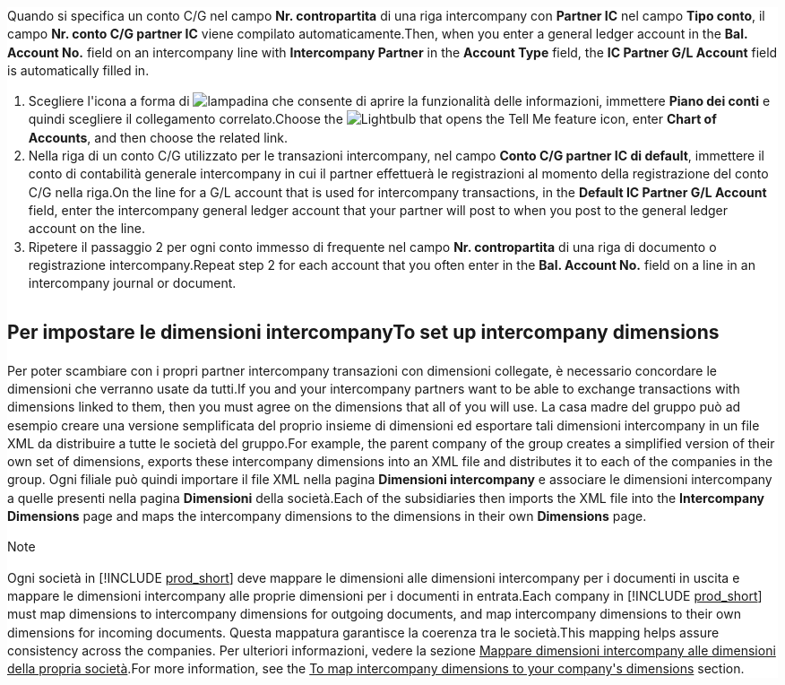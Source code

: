 <span data-ttu-id="21e08-168">Quando si specifica un conto C/G nel campo **Nr. contropartita** di una riga intercompany con **Partner IC** nel campo **Tipo conto**, il campo **Nr. conto C/G partner IC** viene compilato automaticamente.</span><span class="sxs-lookup"><span data-stu-id="21e08-168">Then, when you enter a general ledger account in the **Bal. Account No.** field on an intercompany line with **Intercompany Partner** in the **Account Type** field, the **IC Partner G/L Account** field is automatically filled in.</span></span>  

1. <span data-ttu-id="21e08-169">Scegliere l'icona a forma di ![lampadina che consente di aprire la funzionalità delle informazioni](media/ui-search/search_small.png "Informazioni sull'operazione che si desidera eseguire"), immettere **Piano dei conti** e quindi scegliere il collegamento correlato.</span><span class="sxs-lookup"><span data-stu-id="21e08-169">Choose the ![Lightbulb that opens the Tell Me feature](media/ui-search/search_small.png "Tell me what you want to do") icon, enter **Chart of Accounts**, and then choose the related link.</span></span>  
2. <span data-ttu-id="21e08-170">Nella riga di un conto C/G utilizzato per le transazioni intercompany, nel campo **Conto C/G partner IC di default**, immettere il conto di contabilità generale intercompany in cui il partner effettuerà le registrazioni al momento della registrazione del conto C/G nella riga.</span><span class="sxs-lookup"><span data-stu-id="21e08-170">On the line for a G/L account that is used for intercompany transactions, in the **Default IC Partner G/L Account** field, enter the intercompany general ledger account that your partner will post to when you post to the general ledger account on the line.</span></span>  
3. <span data-ttu-id="21e08-171">Ripetere il passaggio 2 per ogni conto immesso di frequente nel campo **Nr. contropartita** di una riga di documento o registrazione intercompany.</span><span class="sxs-lookup"><span data-stu-id="21e08-171">Repeat step 2 for each account that you often enter in the **Bal. Account No.** field on a line in an intercompany journal or document.</span></span>

## <a name="to-set-up-intercompany-dimensions"></a><span data-ttu-id="21e08-172">Per impostare le dimensioni intercompany</span><span class="sxs-lookup"><span data-stu-id="21e08-172">To set up intercompany dimensions</span></span>

<span data-ttu-id="21e08-173">Per poter scambiare con i propri partner intercompany transazioni con dimensioni collegate, è necessario concordare le dimensioni che verranno usate da tutti.</span><span class="sxs-lookup"><span data-stu-id="21e08-173">If you and your intercompany partners want to be able to exchange transactions with dimensions linked to them, then you must agree on the dimensions that all of you will use.</span></span> <span data-ttu-id="21e08-174">La casa madre del gruppo può ad esempio creare una versione semplificata del proprio insieme di dimensioni ed esportare tali dimensioni intercompany in un file XML da distribuire a tutte le società del gruppo.</span><span class="sxs-lookup"><span data-stu-id="21e08-174">For example, the parent company of the group creates a simplified version of their own set of dimensions, exports these intercompany dimensions into an XML file and distributes it to each of the companies in the group.</span></span> <span data-ttu-id="21e08-175">Ogni filiale può quindi importare il file XML nella pagina **Dimensioni intercompany** e associare le dimensioni intercompany a quelle presenti nella pagina **Dimensioni** della società.</span><span class="sxs-lookup"><span data-stu-id="21e08-175">Each of the subsidiaries then imports the XML file into the **Intercompany Dimensions** page and maps the intercompany dimensions to the dimensions in their own **Dimensions** page.</span></span>  

> [!NOTE]
> <span data-ttu-id="21e08-176">Ogni società in [!INCLUDE [prod_short](includes/prod_short.md)] deve mappare le dimensioni alle dimensioni intercompany per i documenti in uscita e mappare le dimensioni intercompany alle proprie dimensioni per i documenti in entrata.</span><span class="sxs-lookup"><span data-stu-id="21e08-176">Each company in [!INCLUDE [prod_short](includes/prod_short.md)] must map dimensions to intercompany dimensions for outgoing documents, and map intercompany dimensions to their own dimensions for incoming documents.</span></span> <span data-ttu-id="21e08-177">Questa mappatura garantisce la coerenza tra le società.</span><span class="sxs-lookup"><span data-stu-id="21e08-177">This mapping helps assure consistency across the companies.</span></span> <span data-ttu-id="21e08-178">Per ulteriori informazioni, vedere la sezione [Mappare dimensioni intercompany alle dimensioni della propria società](#to-map-intercompany-dimensions-to-your-companys-dimensions).</span><span class="sxs-lookup"><span data-stu-id="21e08-178">For more information, see the [To map intercompany dimensions to your company's dimensions](#to-map-intercompany-dimensions-to-your-companys-dimensions) section.</span></span>
